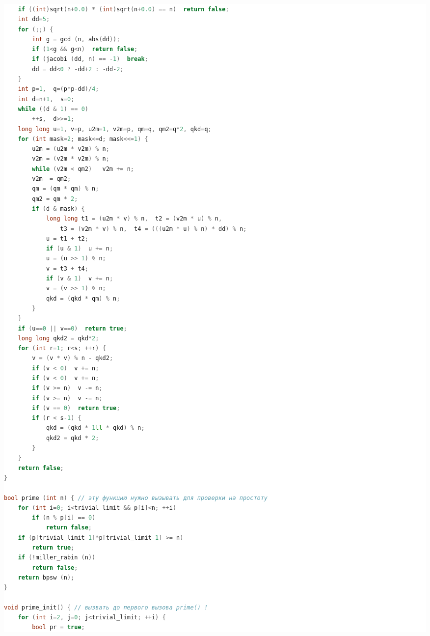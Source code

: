 ``` cpp
    if ((int)sqrt(n+0.0) * (int)sqrt(n+0.0) == n)  return false;
    int dd=5;
    for (;;) {
        int g = gcd (n, abs(dd));
        if (1<g && g<n)  return false;
        if (jacobi (dd, n) == -1)  break;
        dd = dd<0 ? -dd+2 : -dd-2;
    }
    int p=1,  q=(p*p-dd)/4;
    int d=n+1,  s=0;
    while ((d & 1) == 0)
        ++s,  d>>=1;
    long long u=1, v=p, u2m=1, v2m=p, qm=q, qm2=q*2, qkd=q;
    for (int mask=2; mask<=d; mask<<=1) {
        u2m = (u2m * v2m) % n;
        v2m = (v2m * v2m) % n;
        while (v2m < qm2)   v2m += n;
        v2m -= qm2;
        qm = (qm * qm) % n;
        qm2 = qm * 2;
        if (d & mask) {
            long long t1 = (u2m * v) % n,  t2 = (v2m * u) % n,
                t3 = (v2m * v) % n,  t4 = (((u2m * u) % n) * dd) % n;
            u = t1 + t2;
            if (u & 1)  u += n;
            u = (u >> 1) % n;
            v = t3 + t4;
            if (v & 1)  v += n;
            v = (v >> 1) % n;
            qkd = (qkd * qm) % n;
        }
    }
    if (u==0 || v==0)  return true;
    long long qkd2 = qkd*2;
    for (int r=1; r<s; ++r) {
        v = (v * v) % n - qkd2;
        if (v < 0)  v += n;
        if (v < 0)  v += n;
        if (v >= n)  v -= n;
        if (v >= n)  v -= n;
        if (v == 0)  return true;
        if (r < s-1) {
            qkd = (qkd * 1ll * qkd) % n;
            qkd2 = qkd * 2;
        }
    }
    return false;
}

bool prime (int n) { // эту функцию нужно вызывать для проверки на простоту
    for (int i=0; i<trivial_limit && p[i]<n; ++i)
        if (n % p[i] == 0)
            return false;
    if (p[trivial_limit-1]*p[trivial_limit-1] >= n)
        return true;
    if (!miller_rabin (n))
        return false;
    return bpsw (n);
}

void prime_init() { // вызвать до первого вызова prime() !
    for (int i=2, j=0; j<trivial_limit; ++i) {
        bool pr = true;
```